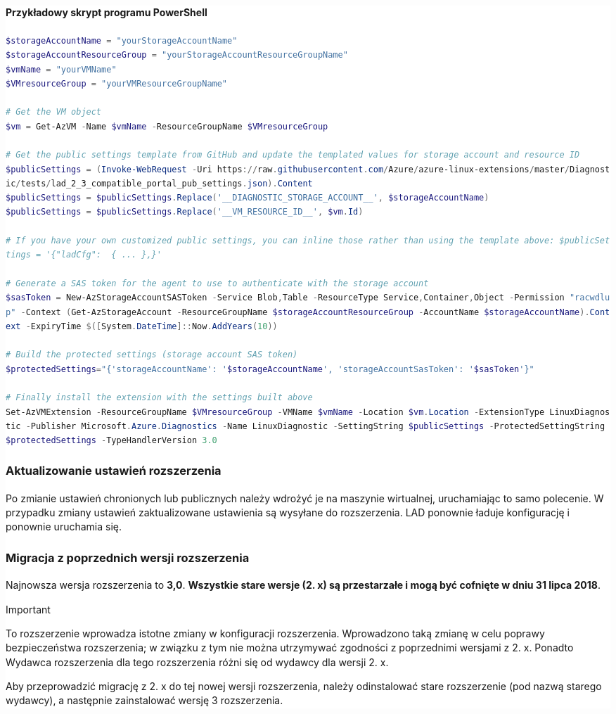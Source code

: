 #### <a name="powershell-sample"></a>Przykładowy skrypt programu PowerShell

```powershell
$storageAccountName = "yourStorageAccountName"
$storageAccountResourceGroup = "yourStorageAccountResourceGroupName"
$vmName = "yourVMName"
$VMresourceGroup = "yourVMResourceGroupName"

# Get the VM object
$vm = Get-AzVM -Name $vmName -ResourceGroupName $VMresourceGroup

# Get the public settings template from GitHub and update the templated values for storage account and resource ID
$publicSettings = (Invoke-WebRequest -Uri https://raw.githubusercontent.com/Azure/azure-linux-extensions/master/Diagnostic/tests/lad_2_3_compatible_portal_pub_settings.json).Content
$publicSettings = $publicSettings.Replace('__DIAGNOSTIC_STORAGE_ACCOUNT__', $storageAccountName)
$publicSettings = $publicSettings.Replace('__VM_RESOURCE_ID__', $vm.Id)

# If you have your own customized public settings, you can inline those rather than using the template above: $publicSettings = '{"ladCfg":  { ... },}'

# Generate a SAS token for the agent to use to authenticate with the storage account
$sasToken = New-AzStorageAccountSASToken -Service Blob,Table -ResourceType Service,Container,Object -Permission "racwdlup" -Context (Get-AzStorageAccount -ResourceGroupName $storageAccountResourceGroup -AccountName $storageAccountName).Context -ExpiryTime $([System.DateTime]::Now.AddYears(10))

# Build the protected settings (storage account SAS token)
$protectedSettings="{'storageAccountName': '$storageAccountName', 'storageAccountSasToken': '$sasToken'}"

# Finally install the extension with the settings built above
Set-AzVMExtension -ResourceGroupName $VMresourceGroup -VMName $vmName -Location $vm.Location -ExtensionType LinuxDiagnostic -Publisher Microsoft.Azure.Diagnostics -Name LinuxDiagnostic -SettingString $publicSettings -ProtectedSettingString $protectedSettings -TypeHandlerVersion 3.0 
```

### <a name="updating-the-extension-settings"></a>Aktualizowanie ustawień rozszerzenia

Po zmianie ustawień chronionych lub publicznych należy wdrożyć je na maszynie wirtualnej, uruchamiając to samo polecenie. W przypadku zmiany ustawień zaktualizowane ustawienia są wysyłane do rozszerzenia. LAD ponownie ładuje konfigurację i ponownie uruchamia się.

### <a name="migration-from-previous-versions-of-the-extension"></a>Migracja z poprzednich wersji rozszerzenia

Najnowsza wersja rozszerzenia to **3,0**. **Wszystkie stare wersje (2. x) są przestarzałe i mogą być cofnięte w dniu 31 lipca 2018**.

> [!IMPORTANT]
> To rozszerzenie wprowadza istotne zmiany w konfiguracji rozszerzenia. Wprowadzono taką zmianę w celu poprawy bezpieczeństwa rozszerzenia; w związku z tym nie można utrzymywać zgodności z poprzednimi wersjami z 2. x. Ponadto Wydawca rozszerzenia dla tego rozszerzenia różni się od wydawcy dla wersji 2. x.
>
> Aby przeprowadzić migrację z 2. x do tej nowej wersji rozszerzenia, należy odinstalować stare rozszerzenie (pod nazwą starego wydawcy), a następnie zainstalować wersję 3 rozszerzenia.
